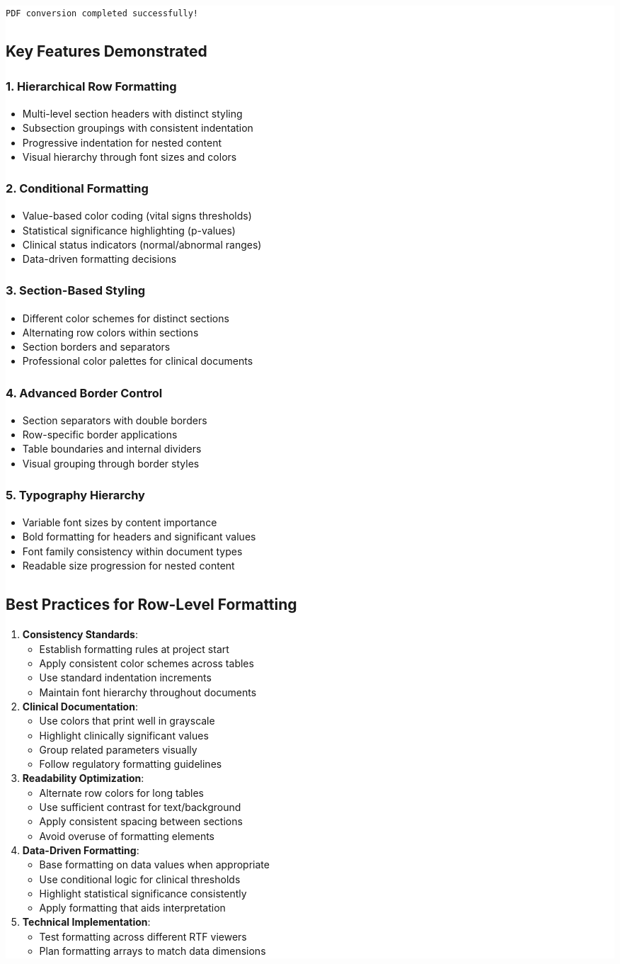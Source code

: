     PDF conversion completed successfully!

## Key Features Demonstrated

### 1. Hierarchical Row Formatting

- Multi-level section headers with distinct styling
- Subsection groupings with consistent indentation
- Progressive indentation for nested content
- Visual hierarchy through font sizes and colors

### 2. Conditional Formatting

- Value-based color coding (vital signs thresholds)
- Statistical significance highlighting (p-values)
- Clinical status indicators (normal/abnormal ranges)
- Data-driven formatting decisions

### 3. Section-Based Styling

- Different color schemes for distinct sections
- Alternating row colors within sections
- Section borders and separators
- Professional color palettes for clinical documents

### 4. Advanced Border Control

- Section separators with double borders
- Row-specific border applications
- Table boundaries and internal dividers
- Visual grouping through border styles

### 5. Typography Hierarchy

- Variable font sizes by content importance
- Bold formatting for headers and significant values
- Font family consistency within document types
- Readable size progression for nested content

## Best Practices for Row-Level Formatting

1.  **Consistency Standards**:
    - Establish formatting rules at project start
    - Apply consistent color schemes across tables
    - Use standard indentation increments
    - Maintain font hierarchy throughout documents
2.  **Clinical Documentation**:
    - Use colors that print well in grayscale
    - Highlight clinically significant values
    - Group related parameters visually
    - Follow regulatory formatting guidelines
3.  **Readability Optimization**:
    - Alternate row colors for long tables
    - Use sufficient contrast for text/background
    - Apply consistent spacing between sections
    - Avoid overuse of formatting elements
4.  **Data-Driven Formatting**:
    - Base formatting on data values when appropriate
    - Use conditional logic for clinical thresholds
    - Highlight statistical significance consistently
    - Apply formatting that aids interpretation
5.  **Technical Implementation**:
    - Test formatting across different RTF viewers
    - Plan formatting arrays to match data dimensions